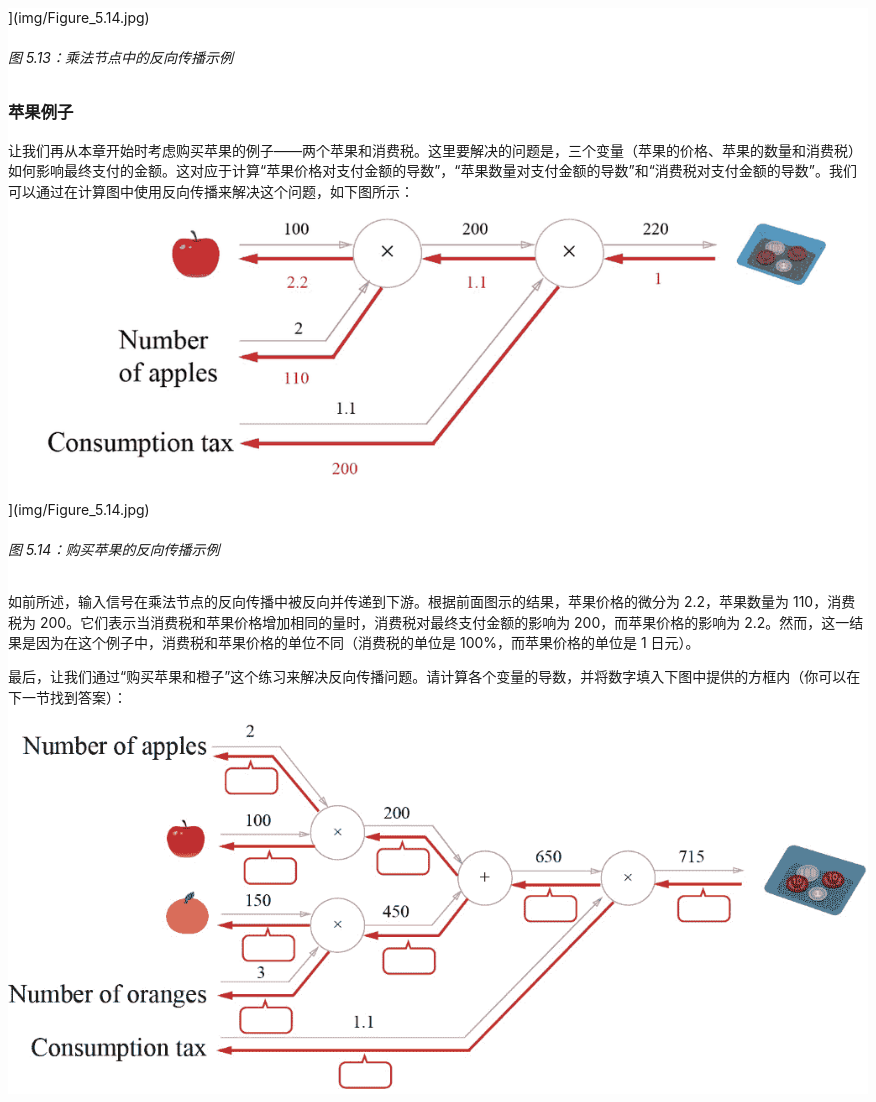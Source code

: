 ](img/Figure_5.14.jpg)

###### 图 5.13：乘法节点中的反向传播示例

### 苹果例子

让我们再从本章开始时考虑购买苹果的例子——两个苹果和消费税。这里要解决的问题是，三个变量（苹果的价格、苹果的数量和消费税）如何影响最终支付的金额。这对应于计算“苹果价格对支付金额的导数”，“苹果数量对支付金额的导数”和“消费税对支付金额的导数”。我们可以通过在计算图中使用反向传播来解决这个问题，如下图所示：

![图 5.14：购买苹果的反向传播示例](img/Figure_5.14.jpg)

](img/Figure_5.14.jpg)

###### 图 5.14：购买苹果的反向传播示例

如前所述，输入信号在乘法节点的反向传播中被反向并传递到下游。根据前面图示的结果，苹果价格的微分为 2.2，苹果数量为 110，消费税为 200。它们表示当消费税和苹果价格增加相同的量时，消费税对最终支付金额的影响为 200，而苹果价格的影响为 2.2。然而，这一结果是因为在这个例子中，消费税和苹果价格的单位不同（消费税的单位是 100%，而苹果价格的单位是 1 日元）。

最后，让我们通过“购买苹果和橙子”这个练习来解决反向传播问题。请计算各个变量的导数，并将数字填入下图中提供的方框内（你可以在下一节找到答案）：

![图 5.15：购买苹果和橙子的反向传播示例——通过将数字填入方框完成此计算](img/Figure_5.15.jpg)
